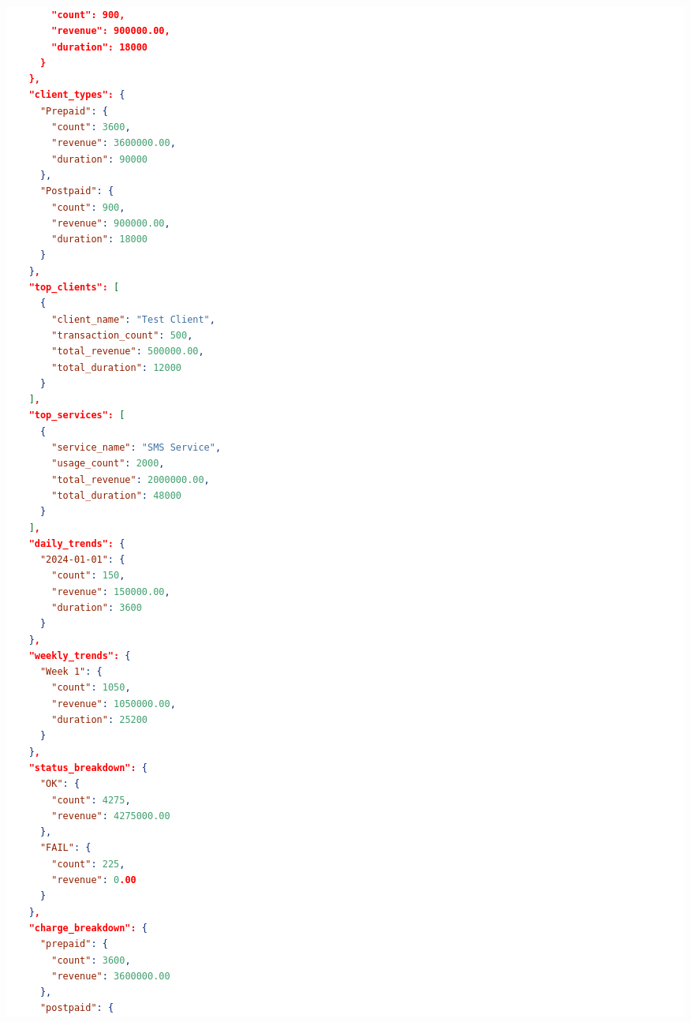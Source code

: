 ```json
        "count": 900,
        "revenue": 900000.00,
        "duration": 18000
      }
    },
    "client_types": {
      "Prepaid": {
        "count": 3600,
        "revenue": 3600000.00,
        "duration": 90000
      },
      "Postpaid": {
        "count": 900,
        "revenue": 900000.00,
        "duration": 18000
      }
    },
    "top_clients": [
      {
        "client_name": "Test Client",
        "transaction_count": 500,
        "total_revenue": 500000.00,
        "total_duration": 12000
      }
    ],
    "top_services": [
      {
        "service_name": "SMS Service",
        "usage_count": 2000,
        "total_revenue": 2000000.00,
        "total_duration": 48000
      }
    ],
    "daily_trends": {
      "2024-01-01": {
        "count": 150,
        "revenue": 150000.00,
        "duration": 3600
      }
    },
    "weekly_trends": {
      "Week 1": {
        "count": 1050,
        "revenue": 1050000.00,
        "duration": 25200
      }
    },
    "status_breakdown": {
      "OK": {
        "count": 4275,
        "revenue": 4275000.00
      },
      "FAIL": {
        "count": 225,
        "revenue": 0.00
      }
    },
    "charge_breakdown": {
      "prepaid": {
        "count": 3600,
        "revenue": 3600000.00
      },
      "postpaid": {
```